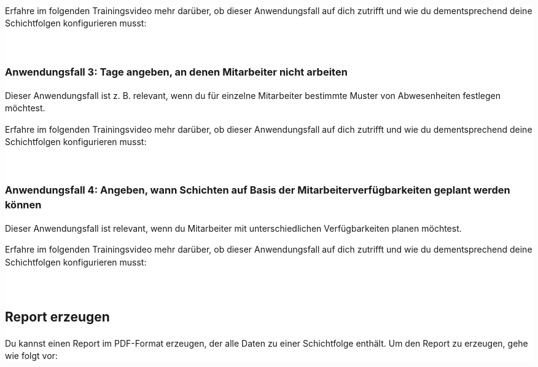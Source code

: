 Erfahre im folgenden Trainingsvideo mehr darüber, ob dieser Anwendungsfall auf dich zutrifft und wie du dementsprechend deine Schichtfolgen konfigurieren musst:

<div class="inline-video-container">
  <video class="inline-video-player-v" controls>
   <source src="../../../assets/video/step-2-determine-how-to-organize-your-results/use-case-2.mp4" type="video/mp4">
   <track src="../../assets/video/step-2-determine-how-to-organize-your-results/subtitles/use-case-2.vtt" kind="subtitles" srclang="en" label="English" default>
  </video>
</div>
<br>

### Anwendungsfall 3: Tage angeben, an denen Mitarbeiter nicht arbeiten

Dieser Anwendungsfall ist z.&nbsp;B. relevant, wenn du für einzelne Mitarbeiter bestimmte Muster von Abwesenheiten festlegen möchtest.

Erfahre im folgenden Trainingsvideo mehr darüber, ob dieser Anwendungsfall auf dich zutrifft und wie du dementsprechend deine Schichtfolgen konfigurieren musst:

  <div class="inline-video-container">
    <video class="inline-video-player-v" controls> 
     <source src="../../../assets/video/step-2-determine-how-to-organize-your-results/use-case-3.mp4" type="video/mp4">
     <track src="../../assets/video/step-2-determine-how-to-organize-your-results/subtitles/use-case-3.vtt" kind="subtitles" srclang="en" label="English" default>
    </video>
  </div>
<br>

### Anwendungsfall 4: Angeben, wann Schichten auf Basis der Mitarbeiterverfügbarkeiten geplant werden können

Dieser Anwendungsfall ist relevant, wenn du Mitarbeiter mit unterschiedlichen Verfügbarkeiten planen möchtest.

Erfahre im folgenden Trainingsvideo mehr darüber, ob dieser Anwendungsfall auf dich zutrifft und wie du dementsprechend deine Schichtfolgen konfigurieren musst:

<div class="inline-video-container">
  <video class="inline-video-player-v" controls>
   <source src="../../../assets/video/step-2-determine-how-to-organize-your-results/use-case-4.mp4" type="video/mp4">
   <track src="../../assets/video/step-2-determine-how-to-organize-your-results/subtitles/use-case-4.vtt" kind="subtitles" srclang="en" label="English" default>
  </video>
</div>
<br>

## Report erzeugen

Du kannst einen Report im PDF-Format erzeugen, der alle Daten zu einer Schichtfolge enthält. Um den Report zu erzeugen, gehe wie folgt vor:
